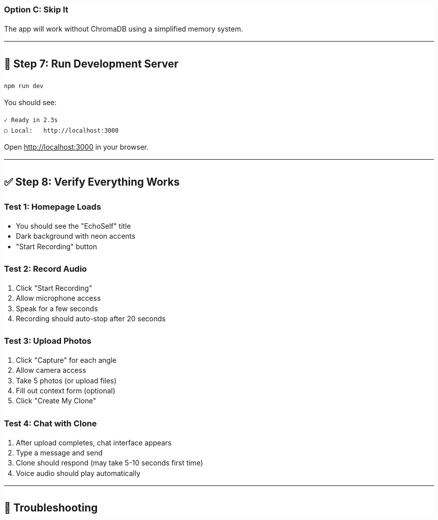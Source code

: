 ### Option C: Skip It

The app will work without ChromaDB using a simplified memory system.

---

## 🚀 Step 7: Run Development Server

```bash
npm run dev
```

You should see:
```
✓ Ready in 2.3s
○ Local:   http://localhost:3000
```

Open [http://localhost:3000](http://localhost:3000) in your browser.

---

## ✅ Step 8: Verify Everything Works

### Test 1: Homepage Loads
- You should see the "EchoSelf" title
- Dark background with neon accents
- "Start Recording" button

### Test 2: Record Audio
1. Click "Start Recording"
2. Allow microphone access
3. Speak for a few seconds
4. Recording should auto-stop after 20 seconds

### Test 3: Upload Photos
1. Click "Capture" for each angle
2. Allow camera access
3. Take 5 photos (or upload files)
4. Fill out context form (optional)
5. Click "Create My Clone"

### Test 4: Chat with Clone
1. After upload completes, chat interface appears
2. Type a message and send
3. Clone should respond (may take 5-10 seconds first time)
4. Voice audio should play automatically

---

## 🐛 Troubleshooting
